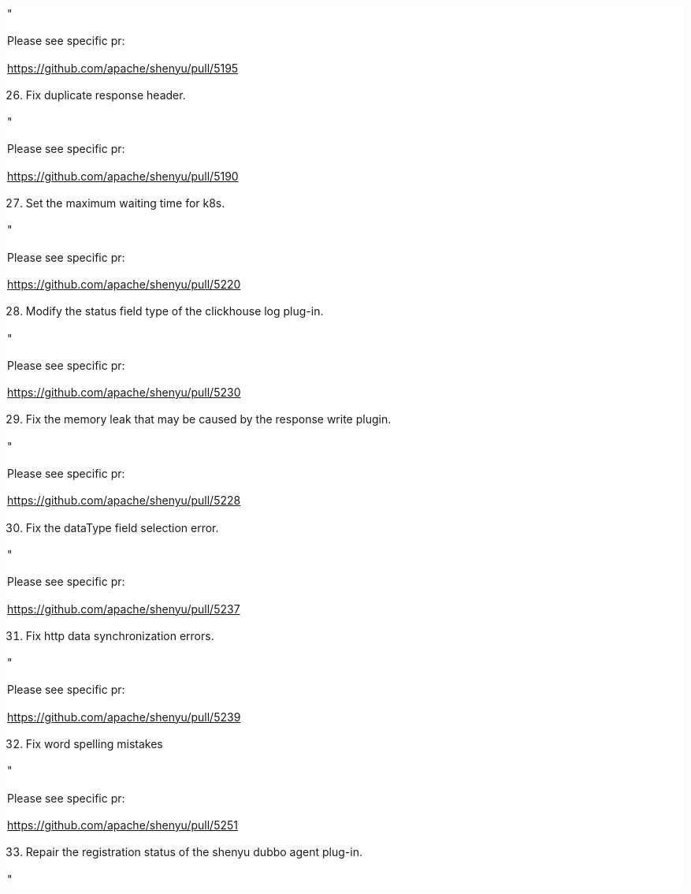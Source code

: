 "

Please see specific pr:

https://github.com/apache/shenyu/pull/5195

26. Fix duplicate response header.

"

Please see specific pr:

https://github.com/apache/shenyu/pull/5190

27. Set the maximum waiting time for k8s.

"

Please see specific pr:

https://github.com/apache/shenyu/pull/5220

28. Modify the status field type of the clickhouse log plug-in.

"

Please see specific pr:

https://github.com/apache/shenyu/pull/5230

29. Fix the memory leak that may be caused by the response write plugin.

"

Please see specific pr:

https://github.com/apache/shenyu/pull/5228

30. Fix the dataType field selection error.

"

Please see specific pr:

https://github.com/apache/shenyu/pull/5237

31. Fix http data synchronization errors.

"

Please see specific pr:

https://github.com/apache/shenyu/pull/5239

32. Fix word spelling mistakes

"

Please see specific pr:

https://github.com/apache/shenyu/pull/5251

33. Repair the registration status of the shenyu dubbo agent plug-in.

"
